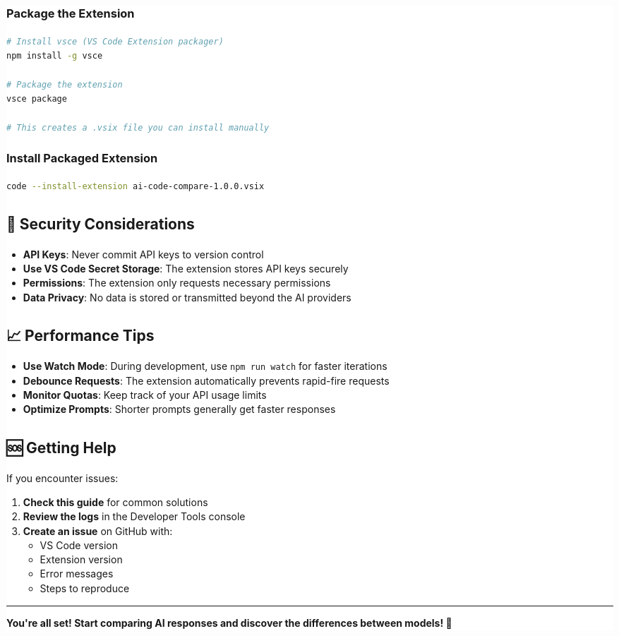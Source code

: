 ### Package the Extension

```bash
# Install vsce (VS Code Extension packager)
npm install -g vsce

# Package the extension
vsce package

# This creates a .vsix file you can install manually
```

### Install Packaged Extension

```bash
code --install-extension ai-code-compare-1.0.0.vsix
```

## 🔐 Security Considerations

- **API Keys**: Never commit API keys to version control
- **Use VS Code Secret Storage**: The extension stores API keys securely
- **Permissions**: The extension only requests necessary permissions
- **Data Privacy**: No data is stored or transmitted beyond the AI providers

## 📈 Performance Tips

- **Use Watch Mode**: During development, use `npm run watch` for faster iterations
- **Debounce Requests**: The extension automatically prevents rapid-fire requests
- **Monitor Quotas**: Keep track of your API usage limits
- **Optimize Prompts**: Shorter prompts generally get faster responses

## 🆘 Getting Help

If you encounter issues:

1. **Check this guide** for common solutions
2. **Review the logs** in the Developer Tools console
3. **Create an issue** on GitHub with:
   - VS Code version
   - Extension version
   - Error messages
   - Steps to reproduce

---

**You're all set! Start comparing AI responses and discover the differences between models! 🚀**